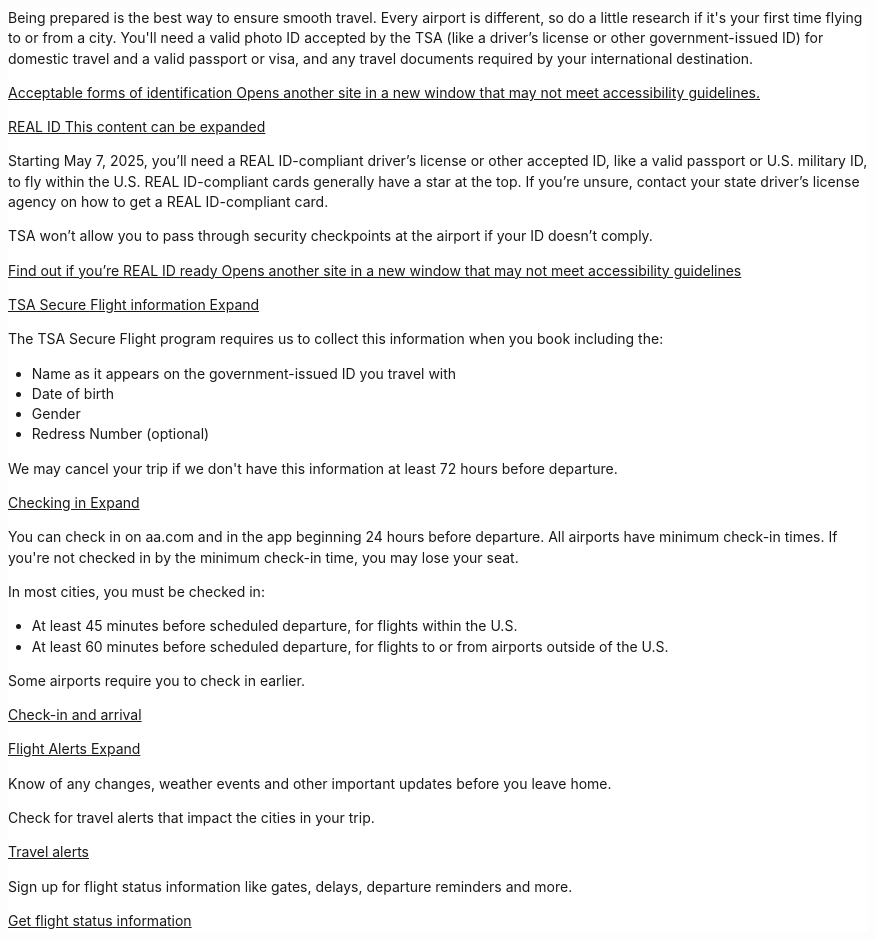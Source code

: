 Being prepared is the best way to ensure smooth travel. Every airport is different, so do a little research if it's your first time flying to or from a city. You'll need a valid photo ID accepted by the TSA (like a driver’s license or other government-issued ID) for domestic travel and a valid passport or visa, and any travel documents required by your international destination.

[Acceptable forms of identification Opens another site in a new window that may not meet accessibility guidelines.](https://www.tsa.gov/travel/security-screening/identification)

[REAL ID This content can be expanded](https://www.aa.com/i18n/customer-service/support/flying-with-american.jsp#checkedbags#realid)

Starting May 7, 2025, you’ll need a REAL ID-compliant driver’s license or other accepted ID, like a valid passport or U.S. military ID, to fly within the U.S. REAL ID-compliant cards generally have a star at the top. If you’re unsure, contact your state driver’s license agency on how to get a REAL ID-compliant card.

TSA won’t allow you to pass through security checkpoints at the airport if your ID doesn’t comply.

[Find out if you’re REAL ID ready Opens another site in a new window that may not meet accessibility guidelines](https://www.dhs.gov/real-id)

[TSA Secure Flight information Expand](https://www.aa.com/i18n/customer-service/support/flying-with-american.jsp#checkedbags#tsasecureflightinformation)

The TSA Secure Flight program requires us to collect this information when you book including the:

- Name as it appears on the government-issued ID you travel with
- Date of birth
- Gender
- Redress Number (optional)

We may cancel your trip if we don't have this information at least 72 hours before departure.

[Checking in Expand](https://www.aa.com/i18n/customer-service/support/flying-with-american.jsp#checkedbags#checkingin)

You can check in on aa.com and in the app beginning 24 hours before departure. All airports have minimum check-in times. If you're not checked in by the minimum check-in time, you may lose your seat.

In most cities, you must be checked in:

- At least 45 minutes before scheduled departure, for flights within the U.S.
- At least 60 minutes before scheduled departure, for flights to or from airports outside of the U.S.

Some airports require you to check in earlier.

[Check-in and arrival](https://www.aa.com/i18n/travel-info/check-in-and-arrival.jsp)

[Flight Alerts Expand](https://www.aa.com/i18n/customer-service/support/flying-with-american.jsp#checkedbags#flightalerts)

Know of any changes, weather events and other important updates before you leave home.

Check for travel alerts that impact the cities in your trip.

[Travel alerts](https://www.aa.com/i18n/travel-info/travel-alerts.jsp)

Sign up for flight status information like gates, delays, departure reminders and more.

[Get flight status information](https://www.aa.com/travelInformation/flights/status)
